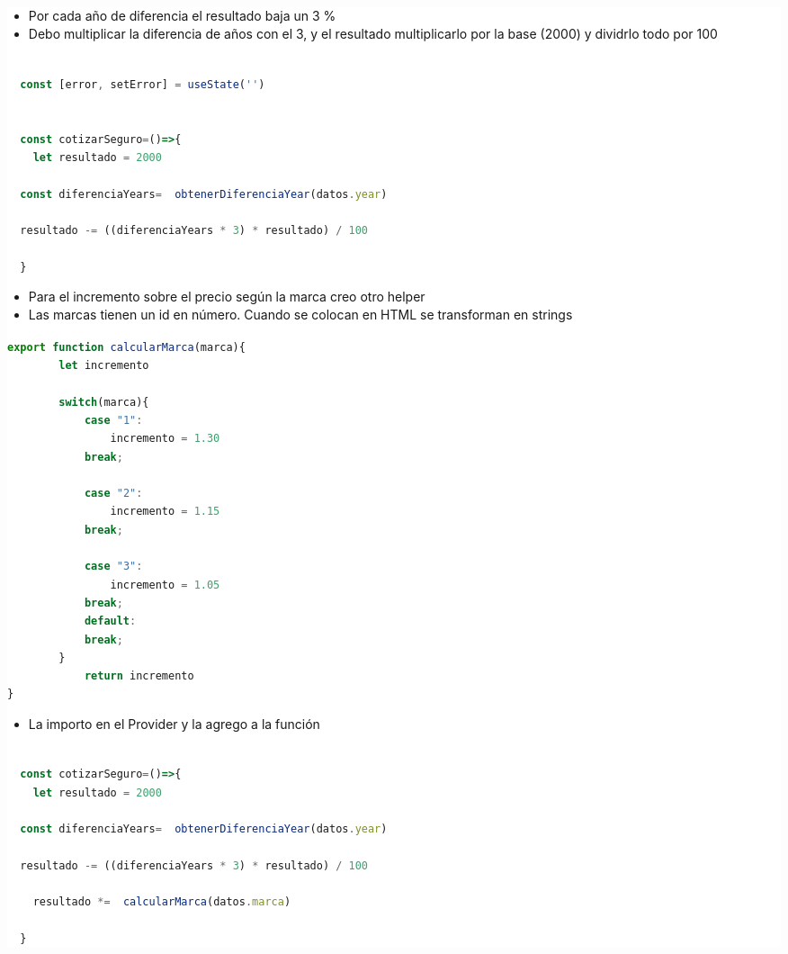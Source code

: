 - Por cada año de diferencia el resultado baja un 3 %
- Debo multiplicar la diferencia de años con el 3, y el resultado multiplicarlo por la base (2000) y dividrlo todo por 100

~~~js

  const [error, setError] = useState('')


  const cotizarSeguro=()=>{
    let resultado = 2000

  const diferenciaYears=  obtenerDiferenciaYear(datos.year)

  resultado -= ((diferenciaYears * 3) * resultado) / 100 

  }
~~~

- Para el incremento sobre el precio según la marca creo otro helper
- Las marcas tienen un id en número. Cuando se colocan en HTML se transforman en strings 

~~~js
export function calcularMarca(marca){
        let incremento

        switch(marca){
            case "1":
                incremento = 1.30
            break;

            case "2":
                incremento = 1.15
            break;

            case "3":
                incremento = 1.05
            break;
            default:
            break;
        }
            return incremento
}
~~~

- La importo en el Provider y la agrego a la función

~~~js

  const cotizarSeguro=()=>{
    let resultado = 2000

  const diferenciaYears=  obtenerDiferenciaYear(datos.year)

  resultado -= ((diferenciaYears * 3) * resultado) / 100 

    resultado *=  calcularMarca(datos.marca)

  }
~~~
